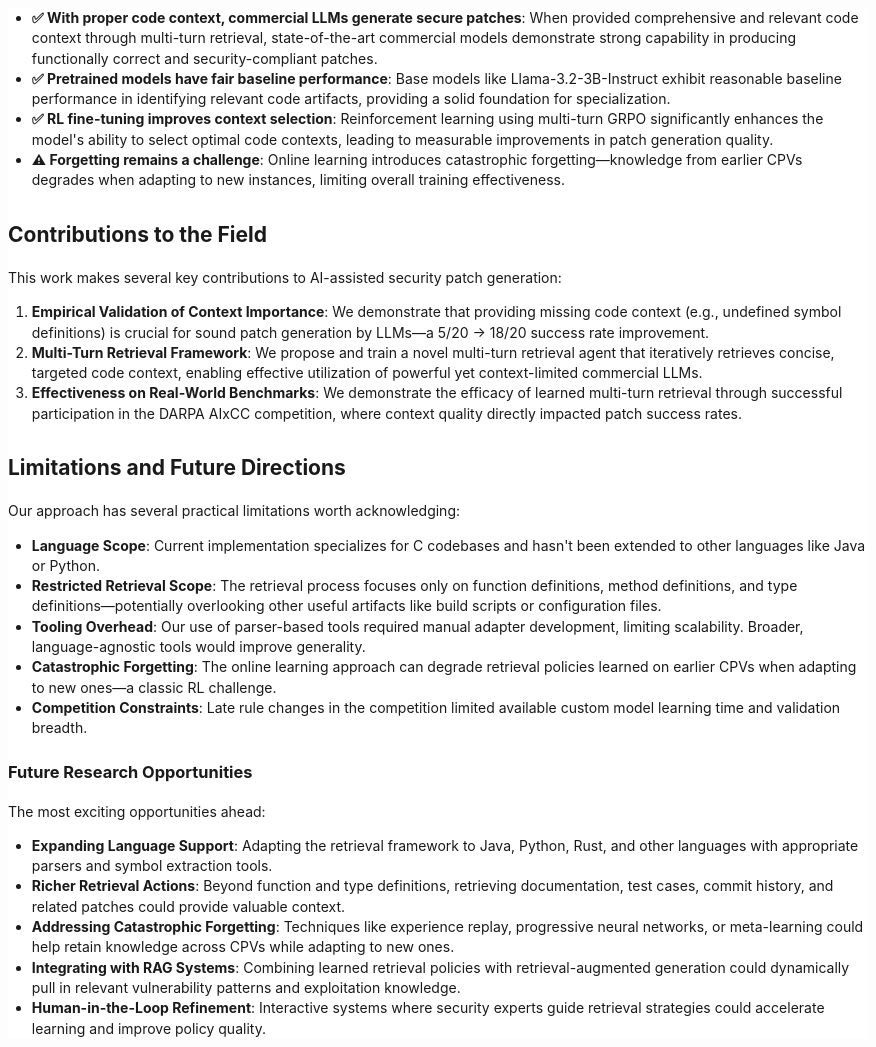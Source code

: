 - **✅ With proper code context, commercial LLMs generate secure patches**: When provided comprehensive and relevant code context through multi-turn retrieval, state-of-the-art commercial models demonstrate strong capability in producing functionally correct and security-compliant patches.
- **✅ Pretrained models have fair baseline performance**: Base models like Llama-3.2-3B-Instruct exhibit reasonable baseline performance in identifying relevant code artifacts, providing a solid foundation for specialization.
- **✅ RL fine-tuning improves context selection**: Reinforcement learning using multi-turn GRPO significantly enhances the model's ability to select optimal code contexts, leading to measurable improvements in patch generation quality.
- **⚠️ Forgetting remains a challenge**: Online learning introduces catastrophic forgetting—knowledge from earlier CPVs degrades when adapting to new instances, limiting overall training effectiveness.

## Contributions to the Field

This work makes several key contributions to AI-assisted security patch generation:

1. **Empirical Validation of Context Importance**: We demonstrate that providing missing code context (e.g., undefined symbol definitions) is crucial for sound patch generation by LLMs—a 5/20 → 18/20 success rate improvement.
2. **Multi-Turn Retrieval Framework**: We propose and train a novel multi-turn retrieval agent that iteratively retrieves concise, targeted code context, enabling effective utilization of powerful yet context-limited commercial LLMs.
3. **Effectiveness on Real-World Benchmarks**: We demonstrate the efficacy of learned multi-turn retrieval through successful participation in the DARPA AIxCC competition, where context quality directly impacted patch success rates.

## Limitations and Future Directions

Our approach has several practical limitations worth acknowledging:

- **Language Scope**: Current implementation specializes for C codebases and hasn't been extended to other languages like Java or Python.
- **Restricted Retrieval Scope**: The retrieval process focuses only on function definitions, method definitions, and type definitions—potentially overlooking other useful artifacts like build scripts or configuration files.
- **Tooling Overhead**: Our use of parser-based tools required manual adapter development, limiting scalability. Broader, language-agnostic tools would improve generality.
- **Catastrophic Forgetting**: The online learning approach can degrade retrieval policies learned on earlier CPVs when adapting to new ones—a classic RL challenge.
- **Competition Constraints**: Late rule changes in the competition limited available custom model learning time and validation breadth.

### Future Research Opportunities

The most exciting opportunities ahead:

- **Expanding Language Support**: Adapting the retrieval framework to Java, Python, Rust, and other languages with appropriate parsers and symbol extraction tools.
- **Richer Retrieval Actions**: Beyond function and type definitions, retrieving documentation, test cases, commit history, and related patches could provide valuable context.
- **Addressing Catastrophic Forgetting**: Techniques like experience replay, progressive neural networks, or meta-learning could help retain knowledge across CPVs while adapting to new ones.
- **Integrating with RAG Systems**: Combining learned retrieval policies with retrieval-augmented generation could dynamically pull in relevant vulnerability patterns and exploitation knowledge.
- **Human-in-the-Loop Refinement**: Interactive systems where security experts guide retrieval strategies could accelerate learning and improve policy quality.

